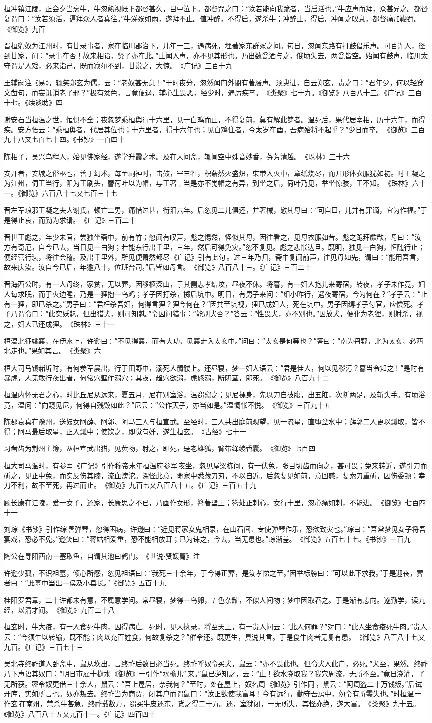 桓冲镇江陵，正会夕当烹牛，牛忽熟视帐下都督甚久，目中泣下。都督咒之曰：“汝若能向我跪者，当启活也。”牛应声而拜，众甚异之。都督复谓曰：“汝若须活，遍拜众人者真往。”牛涕殒如雨，遂拜不止。值冲醉，不得启，遂杀牛；冲醉止，得启，冲闻之叹息，都督痛加鞭罚。 《御览》九百 

晋桓豹奴为江州时，有甘录事者，家在临川郡治下，儿年十三，遇病死，埋著家东群冢之间。旬日，忽闻东路有打鼓倡乐声。可百许人，径到甘家，问：“录事在否！故来相诣，贤子亦在此。”止闻人声，亦不见其形也。乃出数瓮酒与之，俄顷失去，两瓮皆空。始闻有鼓声，临川太守谓是人戏，必来诣己，既而寂尔不到，甘说之，大惊。 《广记》三百十九 

王辅嗣注《易》，辄笑郑玄为儒，云：“老奴甚无意！”于时夜分，忽然闻门外閤有著屐声。须臾进，自云郑玄，责之曰：“君年少，何以轻穿文凿句，而妄讥诮老子邪？”极有忿色，言竟便退，辅心生畏恶，经少时，遇厉疾卒。 《类聚》七十九。《御览》八百八十三。《广记》三百十七。《续谈助》四 

谢安石当桓温之世，恒惧不全；夜忽梦乘桓舆行十六里，见一白鸡而止，不得复前，莫有解此梦者。温死后，果代居宰相，历十六年，而得疾。安方悟云：“乘桓舆者，代居其位也；十六里者，得十六年也；见白鸡住者，今太岁在酉，吾病殆将不起乎？”少日而卒。 《御览》三百九十八又七百七十四。《书钞》一百四十 

陈相子，吴兴乌程人，始见佛家经，遂学升霞之术。及在人间斋，辄闻空中殊音妙香，芬芳清越。 《珠林》三十六 

安开者，安城之俗巫也，善于幻术，每至祠神时，击鼓，宰三牲，积薪然火盛炽，束带入火中，章纸烧尽，而开形体衣服犹如初。时王凝之为江州，伺王当行，阳为王刷头，簪荷叶以为帽，与王著；当是亦不觉帽之有异，到坐之后，荷叶乃见，举坐惊骇，王不知。 《珠林》六十一。《御览》六百八十七又七百三十七 

晋左军琅邪王凝之夫人谢氏，顿亡二男，痛惜过甚，衔泪六年。后忽见二儿俱还，并著械，慰其母曰：“可自□，儿并有罪谪，宜为作福。”于是得止哀，而勤为求请。 《广记》三百二十 

晋世王彪之，年少未官，尝独坐斋中，前有竹；忽闻有叹声，彪之惕然，怪似其母，因往看之，见母衣服如昔。彪之跪拜歔欷，母曰：“汝方有奇厄，自今已去，当日见一白狗；若能东行出千里，三年，然后可得免灾。”忽不复见。彪之悲怅达旦。既明，独见一白狗，恒随行止；便经营行装，将往会稽。及出千里外，所见便萧然都尽 《广记》引有此句 。过三年乃归，斋中复闻前声，往见母如先，谓曰：“能用吾言，故来庆汝。汝自今已后，年逾八十，位班台司。”后皆如母言。 《御览》八百八十三。《广记》三百二十 

晋海西公时，有一人母终，家贫，无以葬，因移柩深山，于其侧志孝结坟，昼夜不休。将暮，有一妇人抱儿来寄宿，转夜，孝子未作竟，妇人每求眠，而于火边睡，乃是一狸抱一乌鸡；孝子因打杀，掷后坑中。明日，有男子来问：“细小昨行，遇夜寄宿，今为何在？”孝子云：“止有一狸，即已杀之。”男子曰：“君枉杀吾妇，何得言狸？狸今何在？”因共至坑视，狸已成妇人，死在坑中。男子因缚孝子付官，应偿死。孝子乃谓令曰：“此实妖魅，但出猎犬，则可知魅。”令因问猎事：“能别犬否？”答云：“性畏犬，亦不别也。”因放犬，便化为老狸，则射杀，视之，妇人已还成狸。 《珠林》三十一 

桓温北征姚襄，在伊水上，许逊曰：“不见得襄，而有大功，见襄走入太玄中。”问曰：“太玄是何等也？”答曰：“南为丹野，北为太玄，必西北走也。”果如其言。 《类聚》六 

桓大司马镇赭圻时，有何参军晨出，行于田野中，溺死人髑髅上。还昼寝，梦一妇人语云：“君是佳人，何以见秽污？暮当令知之！”是时有暴虎，人无敢行夜出者，何常穴壁作溺穴；其夜，趋穴欲溺，虎怒溺，断阴茎，即死。 《御览》八百九十二 

桓温内怀无君之心，时比丘尼从远来，夏五月，尼在别室浴，温窃窥之；见尼裸身，先以刀自破腹，出五脏，次断两足，及斩头手。有顷浴竟，温问：“向窥见尼，何得自残毁如此？”尼云：“公作天子，亦当如是。”温惆怅不悦。 《御览》三百九十五 

陈郡袁真在豫州，送妓女阿薛、阿郭、阿马三人与桓宣武。至经时，三人共出庭前观望，见一流星，直堕盆水中；薛郭二人更以瓢取，皆不得；阿马最后取星，正入瓢中；使饮之，即觉有妊，遂生桓玄。 《占经》七十一 

习凿齿为荆州主簿，从桓宣武出猎，见黄物，射之，即死，是老雄狐，臂带绛绫香囊。 《御览》七百四 

桓大司马温时，有参军 《广记》引作穆帝末年桓温府参军 夜坐，忽见屋梁栋间，有一伏兔，张目切齿而向之，甚可畏；兔来转近，遂引刀而斫之，见正中兔，而实反伤其膝，流血滂沱。深怪此意，命家中悉藏刀刃，不以自近。后忽复见如前，意回惑，复索刀重斫，因伤委顿；幸刀不利，故不至死，再过而止。 《御览》九百七又八百八十五。《广记》三百五十九 

顾长康在江陵，爱一女子，还家，长康思之不已，乃画作女形，簪著壁上；簪处正刺心，女行十里，忽心痛如刺，不能进。 《御览》七百四十一 

刘琮 《书钞》引作综 善弹琴，忽得困病，许逊曰：“近见蒋家女鬼相录，在山石间，专使弹琴作乐，恐欲致灾也。”琮曰：“吾常梦见女子将吾宴戏，恐必不免。”逊笑曰：“蒋姑相爱重，恐不能相放耳；已为诔之，今去，当无患也。”琮渐差。 《御览》五百七十七。《书钞》一百九 

陶公在寻阳西南一塞取鱼，自谓其池曰鹤门。 《世说·贤媛篇》注 

许逊少孤，不识祖墓，倾心所感，忽见祖语曰：“我死三十余年，于今得正葬，是汝孝悌之至。”因举标牓曰：“可以此下求我。”于是迎丧，葬者曰：“此墓中当出一侯及小县长。” 《御览》五百十九 

桂阳罗君章，二十许都未有意，不属意学问。常昼寝，梦得一鸟卵，五色杂耀，不似人间物；梦中因取吞之。于是渐有志向。遂勤学，读九经，以清才闻。 《御览》九百二十八 

桓玄时，牛大疫，有一人食死牛肉，因得病亡。死时，见人执录，将至天上，有一贵人问云：“此人何罪？”对曰：“此人坐食疫死牛肉。”贵人云：“今须牛以转输，既不能；肉以充百姓食，何故复杀之？”催令还。既更生，具说其言。于是食牛肉者无复有患。 《御览》八百八十七又九百。《广记》三百七十三 

吴北寺终祚道人卧斋中，鼠从坎出，言终祚后数日必当死。终祚呼奴令买犬，鼠云：“亦不畏此也。但令犬入此户，必死。”犬至，果然。终祚乃下声语其奴曰：“明日市雇十檐水 《御览》一引作“水檐儿” 来。”鼠已逆知之，云：“止！欲水浇取我？我穴周流，无所不至。”竟日浇灌，了无所获。密令奴更借三十余人，鼠云：“吾上屋居，奈我何？”至时，处在屋上，奴名周 《御览》引作同 ，鼠云：“阿周盗二十万钱叛。”后试开库，实如所言也。奴亦叛去。终祚当为商贾，闭其户而谓鼠曰：“汝正欲使我富耳！今有远行，勤守吾房中，勿令有所零失也。”时桓温 一作玄 在南州，禁杀牛甚急，终祚载数万，窃买牛皮还东，货之得二十万。还，室犹闭，一无所失，其怪亦绝，遂大富。 《类聚》九十五。《御览》八百八十五又九百十一。《广记》四百四十 
